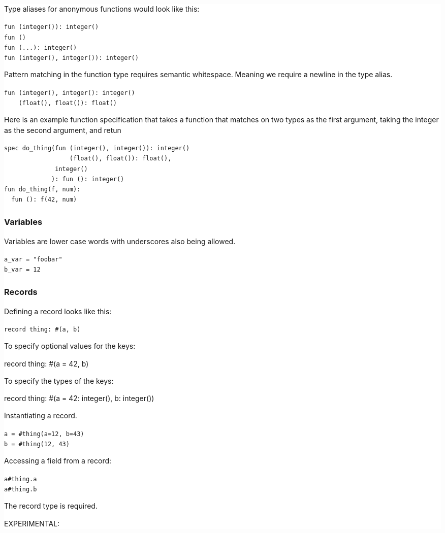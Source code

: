 Type aliases for anonymous functions would look like this:

    fun (integer()): integer()
    fun ()
    fun (...): integer()
    fun (integer(), integer()): integer()

Pattern matching in the function type requires semantic whitespace. Meaning we require a newline in the type alias.

    fun (integer(), integer(): integer()
        (float(), float()): float()
    
Here is an example function specification that takes a function that matches on two types as the first argument,
taking the integer as the second argument, and retun

    spec do_thing(fun (integer(), integer()): integer()
                      (float(), float()): float(),
                  integer()
                 ): fun (): integer()
    fun do_thing(f, num):
      fun (): f(42, num)

### Variables

Variables are lower case words with underscores also being allowed.

    a_var = "foobar"
    b_var = 12

### Records

Defining a record looks like this:

    record thing: #(a, b)

To specify optional values for the keys:

   record thing: #(a = 42, b)

To specify the types of the keys:

   record thing:
     #(a = 42: integer(), b: integer())

Instantiating a record.

    a = #thing(a=12, b=43)
    b = #thing(12, 43)

Accessing a field from a record:

    a#thing.a
    a#thing.b

The record type is required.

EXPERIMENTAL:
